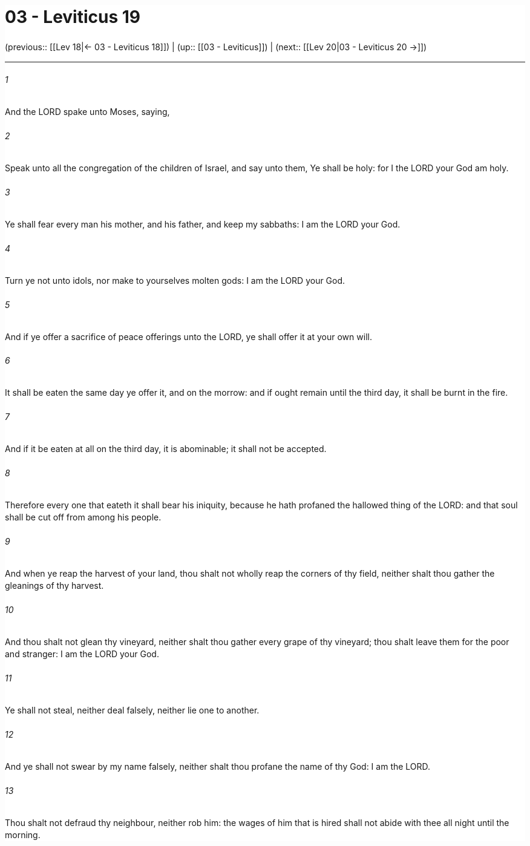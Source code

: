 # 03 - Leviticus 19

(previous:: [[Lev 18|← 03 - Leviticus 18]]) | (up:: [[03 - Leviticus]]) | (next:: [[Lev 20|03 - Leviticus 20 →]])

***


###### 1 
And the LORD spake unto Moses, saying, 

###### 2 
Speak unto all the congregation of the children of Israel, and say unto them, Ye shall be holy: for I the LORD your God am holy. 

###### 3 
Ye shall fear every man his mother, and his father, and keep my sabbaths: I am the LORD your God. 

###### 4 
Turn ye not unto idols, nor make to yourselves molten gods: I am the LORD your God. 

###### 5 
And if ye offer a sacrifice of peace offerings unto the LORD, ye shall offer it at your own will. 

###### 6 
It shall be eaten the same day ye offer it, and on the morrow: and if ought remain until the third day, it shall be burnt in the fire. 

###### 7 
And if it be eaten at all on the third day, it is abominable; it shall not be accepted. 

###### 8 
Therefore every one that eateth it shall bear his iniquity, because he hath profaned the hallowed thing of the LORD: and that soul shall be cut off from among his people. 

###### 9 
And when ye reap the harvest of your land, thou shalt not wholly reap the corners of thy field, neither shalt thou gather the gleanings of thy harvest. 

###### 10 
And thou shalt not glean thy vineyard, neither shalt thou gather every grape of thy vineyard; thou shalt leave them for the poor and stranger: I am the LORD your God. 

###### 11 
Ye shall not steal, neither deal falsely, neither lie one to another. 

###### 12 
And ye shall not swear by my name falsely, neither shalt thou profane the name of thy God: I am the LORD. 

###### 13 
Thou shalt not defraud thy neighbour, neither rob him: the wages of him that is hired shall not abide with thee all night until the morning. 
